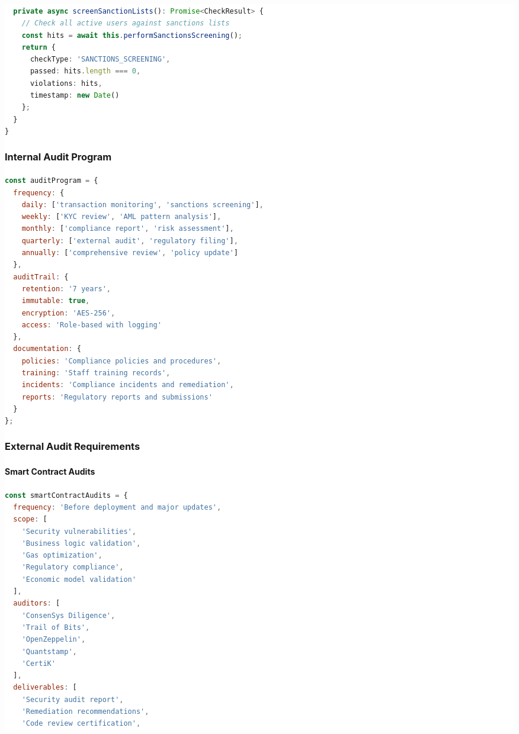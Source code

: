 ```typescript
  private async screenSanctionLists(): Promise<CheckResult> {
    // Check all active users against sanctions lists
    const hits = await this.performSanctionsScreening();
    return {
      checkType: 'SANCTIONS_SCREENING',
      passed: hits.length === 0,
      violations: hits,
      timestamp: new Date()
    };
  }
}
```

### Internal Audit Program

```javascript
const auditProgram = {
  frequency: {
    daily: ['transaction monitoring', 'sanctions screening'],
    weekly: ['KYC review', 'AML pattern analysis'],
    monthly: ['compliance report', 'risk assessment'],
    quarterly: ['external audit', 'regulatory filing'],
    annually: ['comprehensive review', 'policy update']
  },
  auditTrail: {
    retention: '7 years',
    immutable: true,
    encryption: 'AES-256',
    access: 'Role-based with logging'
  },
  documentation: {
    policies: 'Compliance policies and procedures',
    training: 'Staff training records',
    incidents: 'Compliance incidents and remediation',
    reports: 'Regulatory reports and submissions'
  }
};
```

### External Audit Requirements

#### Smart Contract Audits

```javascript
const smartContractAudits = {
  frequency: 'Before deployment and major updates',
  scope: [
    'Security vulnerabilities',
    'Business logic validation',
    'Gas optimization',
    'Regulatory compliance',
    'Economic model validation'
  ],
  auditors: [
    'ConsenSys Diligence',
    'Trail of Bits',
    'OpenZeppelin',
    'Quantstamp',
    'CertiK'
  ],
  deliverables: [
    'Security audit report',
    'Remediation recommendations',
    'Code review certification',
```